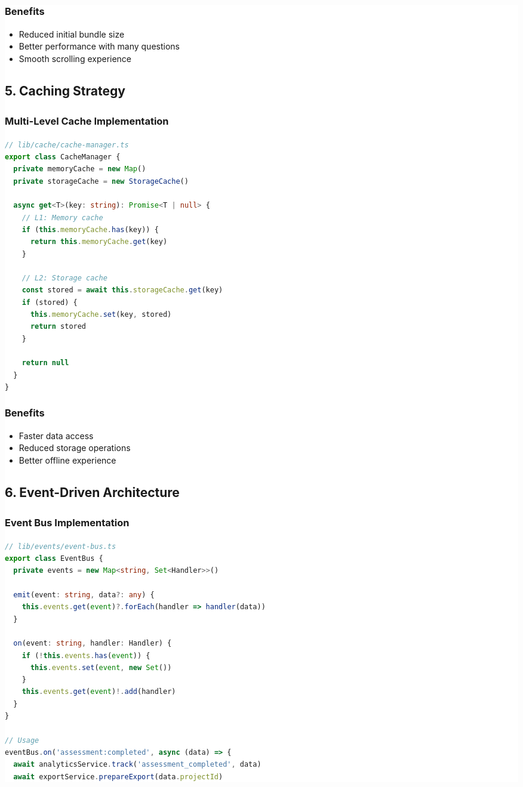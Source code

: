 ### Benefits
- Reduced initial bundle size
- Better performance with many questions
- Smooth scrolling experience

## 5. Caching Strategy

### Multi-Level Cache Implementation
```typescript
// lib/cache/cache-manager.ts
export class CacheManager {
  private memoryCache = new Map()
  private storageCache = new StorageCache()
  
  async get<T>(key: string): Promise<T | null> {
    // L1: Memory cache
    if (this.memoryCache.has(key)) {
      return this.memoryCache.get(key)
    }
    
    // L2: Storage cache
    const stored = await this.storageCache.get(key)
    if (stored) {
      this.memoryCache.set(key, stored)
      return stored
    }
    
    return null
  }
}
```

### Benefits
- Faster data access
- Reduced storage operations
- Better offline experience

## 6. Event-Driven Architecture

### Event Bus Implementation
```typescript
// lib/events/event-bus.ts
export class EventBus {
  private events = new Map<string, Set<Handler>>()
  
  emit(event: string, data?: any) {
    this.events.get(event)?.forEach(handler => handler(data))
  }
  
  on(event: string, handler: Handler) {
    if (!this.events.has(event)) {
      this.events.set(event, new Set())
    }
    this.events.get(event)!.add(handler)
  }
}

// Usage
eventBus.on('assessment:completed', async (data) => {
  await analyticsService.track('assessment_completed', data)
  await exportService.prepareExport(data.projectId)
```